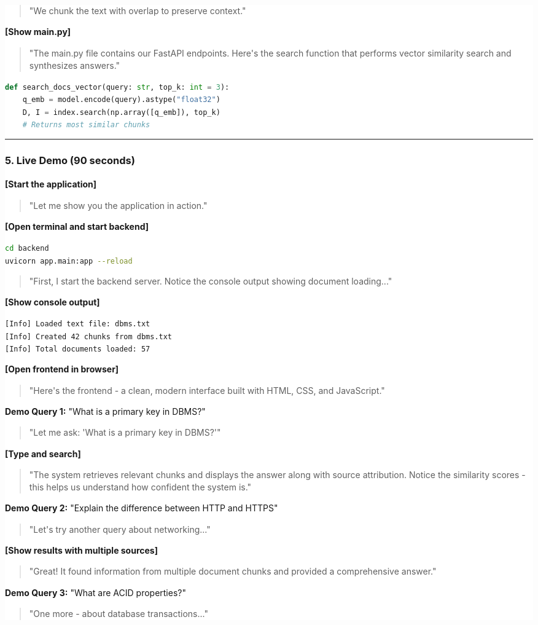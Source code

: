 > "We chunk the text with overlap to preserve context."

**[Show main.py]**

> "The main.py file contains our FastAPI endpoints. Here's the search function that performs vector similarity search and synthesizes answers."

```python
def search_docs_vector(query: str, top_k: int = 3):
    q_emb = model.encode(query).astype("float32")
    D, I = index.search(np.array([q_emb]), top_k)
    # Returns most similar chunks
```

---

### 5. Live Demo (90 seconds)

**[Start the application]**

> "Let me show you the application in action."

**[Open terminal and start backend]**
```bash
cd backend
uvicorn app.main:app --reload
```

> "First, I start the backend server. Notice the console output showing document loading..."

**[Show console output]**
```
[Info] Loaded text file: dbms.txt
[Info] Created 42 chunks from dbms.txt
[Info] Total documents loaded: 57
```

**[Open frontend in browser]**

> "Here's the frontend - a clean, modern interface built with HTML, CSS, and JavaScript."

**Demo Query 1:** "What is a primary key in DBMS?"

> "Let me ask: 'What is a primary key in DBMS?'"

**[Type and search]**

> "The system retrieves relevant chunks and displays the answer along with source attribution. Notice the similarity scores - this helps us understand how confident the system is."

**Demo Query 2:** "Explain the difference between HTTP and HTTPS"

> "Let's try another query about networking..."

**[Show results with multiple sources]**

> "Great! It found information from multiple document chunks and provided a comprehensive answer."

**Demo Query 3:** "What are ACID properties?"

> "One more - about database transactions..."
